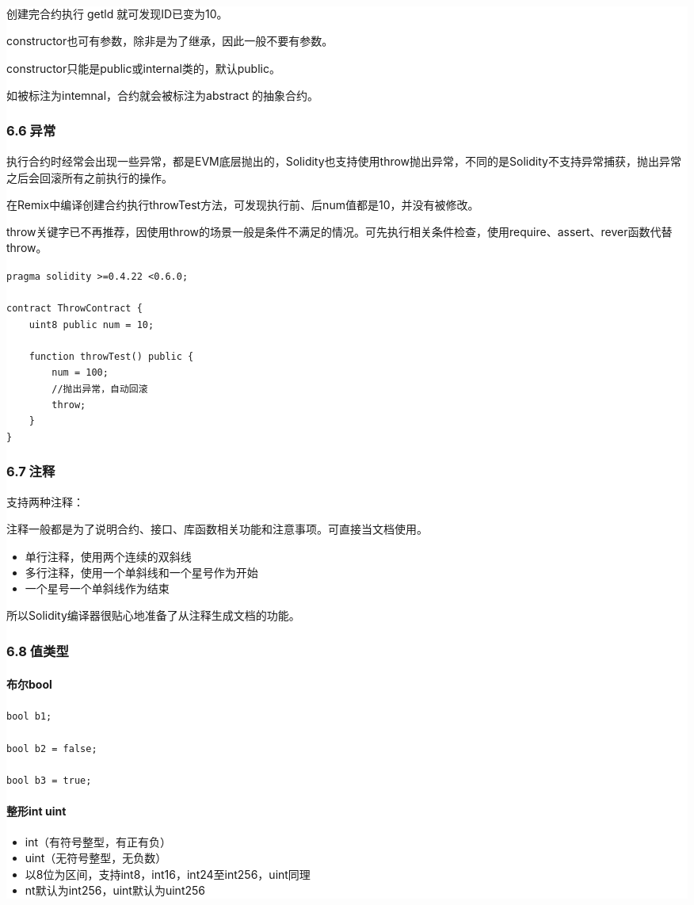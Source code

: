 创建完合约执行 getld 就可发现ID已变为10。

constructor也可有参数，除非是为了继承，因此一般不要有参数。

constructor只能是public或internal类的，默认public。

如被标注为intemnal，合约就会被标注为abstract 的抽象合约。

### 6.6 异常

执行合约时经常会出现一些异常，都是EVM底层抛出的，Solidity也支持使用throw抛出异常，不同的是Solidity不支持异常捕获，抛出异常之后会回滚所有之前执行的操作。

在Remix中编译创建合约执行throwTest方法，可发现执行前、后num值都是10，并没有被修改。

throw关键字已不再推荐，因使用throw的场景一般是条件不满足的情况。可先执行相关条件检查，使用require、assert、rever函数代替throw。

```solidity
pragma solidity >=0.4.22 <0.6.0;

contract ThrowContract {
    uint8 public num = 10;

    function throwTest() public {
        num = 100;
        //抛出异常，自动回滚
        throw;
    }
}
```

### 6.7 注释

支持两种注释：

注释一般都是为了说明合约、接口、库函数相关功能和注意事项。可直接当文档使用。

- 单行注释，使用两个连续的双斜线
- 多行注释，使用一个单斜线和一个星号作为开始
- 一个星号一个单斜线作为结束

所以Solidity编译器很贴心地准备了从注释生成文档的功能。

### 6.8 值类型

#### 布尔bool

```solidity
bool b1;

bool b2 = false;

bool b3 = true;
```

#### 整形int uint

- int（有符号整型，有正有负）
- uint（无符号整型，无负数）
- 以8位为区间，支持int8，int16，int24至int256，uint同理
- nt默认为int256，uint默认为uint256

